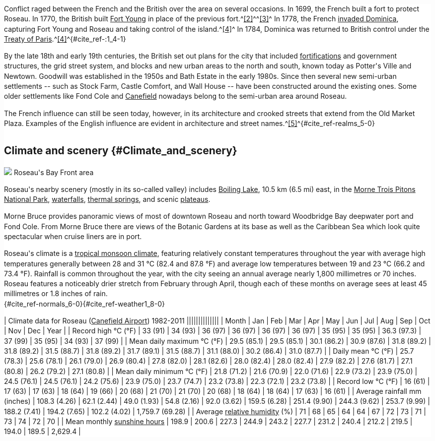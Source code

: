 Conflict raged between the French and the British over the area on several occasions. In 1699, the French built a fort to protect Roseau. In 1770, the British built [Fort Young](/wiki/Fort_Young_(Dominica) "Fort Young (Dominica)") in place of the previous fort.^[\[2\]](#cite_note-2)^^[\[3\]](#cite_note-Gravette2000-3)^ In 1778, the French [invaded Dominica](/wiki/Invasion_of_Dominica_(1778) "Invasion of Dominica (1778)"), capturing Fort Young and Roseau and taking control of the island.^[\[4\]](#cite_note-:1-4)^ In 1784, Dominica was returned to British control under the [Treaty of Paris](/wiki/Treaty_of_Paris_(1783) "Treaty of Paris (1783)").^[\[4\]](#cite_note-:1-4)^{#cite_ref-:1_4-1}

By the late 18th and early 19th centuries, the British set out plans for the city that included [fortifications](/wiki/Fortification "Fortification") and government structures, the grid street system, and blocks and new urban areas to the north and south, known today as Potter's Ville and Newtown. Goodwill was established in the 1950s and Bath Estate in the early 1980s. Since then several new semi-urban settlements -- such as Stock Farm, Castle Comfort, and Wall House -- have been constructed around the existing ones. Some older settlements like Fond Cole and [Canefield](/wiki/Canefield "Canefield") nowadays belong to the semi-urban area around Roseau.

The French influence can still be seen today, however, in its architecture and crooked streets that extend from the Old Market Plaza. Examples of the English influence are evident in architecture and street names.^[\[5\]](#cite_note-realms-5)^{#cite_ref-realms_5-0}  

Climate and scenery {#Climate_and_scenery}
------------------------------------------

[![](//upload.wikimedia.org/wikipedia/commons/thumb/3/34/Roseau_%28Dominica%29.jpg/220px-Roseau_%28Dominica%29.jpg)](/wiki/File:Roseau_(Dominica).jpg) Roseau's Bay Front area

Roseau's nearby scenery (mostly in its so-called valley) includes [Boiling Lake](/wiki/Boiling_Lake "Boiling Lake"), 10.5 km (6.5 mi) east, in the [Morne Trois Pitons National Park](/wiki/Morne_Trois_Pitons_National_Park "Morne Trois Pitons National Park"), [waterfalls](/wiki/Waterfall "Waterfall"), [thermal springs](/wiki/Hot_spring "Hot spring"), and scenic [plateaus](/wiki/Plateau "Plateau").

Morne Bruce provides panoramic views of most of downtown Roseau and north toward Woodbridge Bay deepwater port and Fond Cole. From Morne Bruce there are views of the Botanic Gardens at its base as well as the Caribbean Sea which look quite spectacular when cruise liners are in port.

Roseau's climate is a [tropical monsoon climate](/wiki/Tropical_monsoon_climate "Tropical monsoon climate"), featuring relatively constant temperatures throughout the year with average high temperatures generally between 28 and 31 °C (82.4 and 87.8 °F) and average low temperatures between 19 and 23 °C (66.2 and 73.4 °F). Rainfall is common throughout the year, with the city seeing an annual average nearly 1,800 millimetres or 70 inches. Roseau features a noticeably drier stretch from February through April, though each of these months on average sees at least 45 millimetres or 1.8 inches of rain.  
{#cite_ref-normals_6-0}{#cite_ref-weather1_8-0}

|                                                                               Climate data for Roseau ([Canefield Airport](/wiki/Canefield_Airport "Canefield Airport")) 1982-2011                                                                                ||||||||||||||
|                                    Month                                     |     Jan      |     Feb     |     Mar     |     Apr     |     May     |     Jun      |     Jul      |     Aug      |     Sep      |     Oct      |     Nov      |     Dec      |      Year       |
|                             Record high °C (°F)                              |   33 (91)    |   34 (93)   |   36 (97)   |   36 (97)   |   36 (97)   |   36 (97)    |   35 (95)    |   35 (95)    | 36.3 (97.3)  |   37 (99)    |   35 (95)    |   34 (93)    |     37 (99)     |
|                          Mean daily maximum °C (°F)                          | 29.5 (85.1)  | 29.5 (85.1) | 30.1 (86.2) | 30.9 (87.6) | 31.8 (89.2) | 31.8 (89.2)  | 31.5 (88.7)  | 31.8 (89.2)  | 31.7 (89.1)  | 31.5 (88.7)  | 31.1 (88.0)  | 30.2 (86.4)  |   31.0 (87.7)   |
|                              Daily mean °C (°F)                              | 25.7 (78.3)  | 25.6 (78.1) | 26.1 (79.0) | 26.9 (80.4) | 27.8 (82.0) | 28.1 (82.6)  | 28.0 (82.4)  | 28.0 (82.4)  | 27.9 (82.2)  | 27.6 (81.7)  | 27.1 (80.8)  | 26.2 (79.2)  |   27.1 (80.8)   |
|                          Mean daily minimum °C (°F)                          | 21.8 (71.2)  | 21.6 (70.9) | 22.0 (71.6) | 22.9 (73.2) | 23.9 (75.0) | 24.5 (76.1)  | 24.5 (76.1)  | 24.2 (75.6)  | 23.9 (75.0)  | 23.7 (74.7)  | 23.2 (73.8)  | 22.3 (72.1)  |   23.2 (73.8)   |
|                              Record low °C (°F)                              |   16 (61)    |   17 (63)   |   17 (63)   |   18 (64)   |   19 (66)   |   20 (68)    |   21 (70)    |   21 (70)    |   20 (68)    |   18 (64)    |   18 (64)    |   17 (63)    |     16 (61)     |
|                         Average rainfall mm (inches)                         | 108.3 (4.26) | 62.1 (2.44) | 49.0 (1.93) | 54.8 (2.16) | 92.0 (3.62) | 159.5 (6.28) | 251.4 (9.90) | 244.3 (9.62) | 253.7 (9.99) | 188.2 (7.41) | 194.2 (7.65) | 102.2 (4.02) | 1,759.7 (69.28) |
| Average [relative humidity](/wiki/Relative_humidity "Relative humidity") (%) |      71      |     68      |     65      |     64      |     64      |      67      |      72      |      73      |      71      |      73      |      74      |      72      |       70        |
|  Mean monthly [sunshine hours](/wiki/Sunshine_duration "Sunshine duration")  |    198.9     |    200.6    |    227.3    |    244.9    |    243.2    |    227.7     |    231.2     |    240.4     |    212.2     |    219.5     |    194.0     |    189.5     |     2,629.4     |
